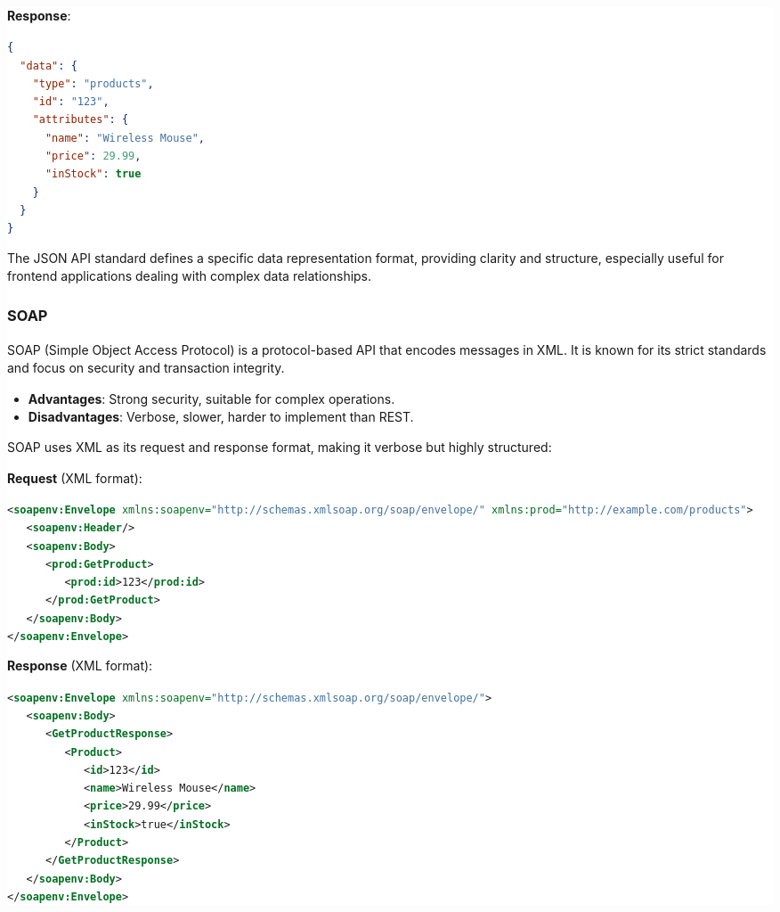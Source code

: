 **Response**:

```json
{
  "data": {
    "type": "products",
    "id": "123",
    "attributes": {
      "name": "Wireless Mouse",
      "price": 29.99,
      "inStock": true
    }
  }
}
```

The JSON API standard defines a specific data representation format, providing clarity and structure, especially useful for frontend applications dealing with complex data relationships.

### **SOAP**

SOAP (Simple Object Access Protocol) is a protocol-based API that encodes messages in XML. It is known for its strict standards and focus on security and transaction integrity.

- **Advantages**: Strong security, suitable for complex operations.
- **Disadvantages**: Verbose, slower, harder to implement than REST.

SOAP uses XML as its request and response format, making it verbose but highly structured:

**Request** (XML format):

```xml
<soapenv:Envelope xmlns:soapenv="http://schemas.xmlsoap.org/soap/envelope/" xmlns:prod="http://example.com/products">
   <soapenv:Header/>
   <soapenv:Body>
      <prod:GetProduct>
         <prod:id>123</prod:id>
      </prod:GetProduct>
   </soapenv:Body>
</soapenv:Envelope>
```

**Response** (XML format):

```xml
<soapenv:Envelope xmlns:soapenv="http://schemas.xmlsoap.org/soap/envelope/">
   <soapenv:Body>
      <GetProductResponse>
         <Product>
            <id>123</id>
            <name>Wireless Mouse</name>
            <price>29.99</price>
            <inStock>true</inStock>
         </Product>
      </GetProductResponse>
   </soapenv:Body>
</soapenv:Envelope>
```
